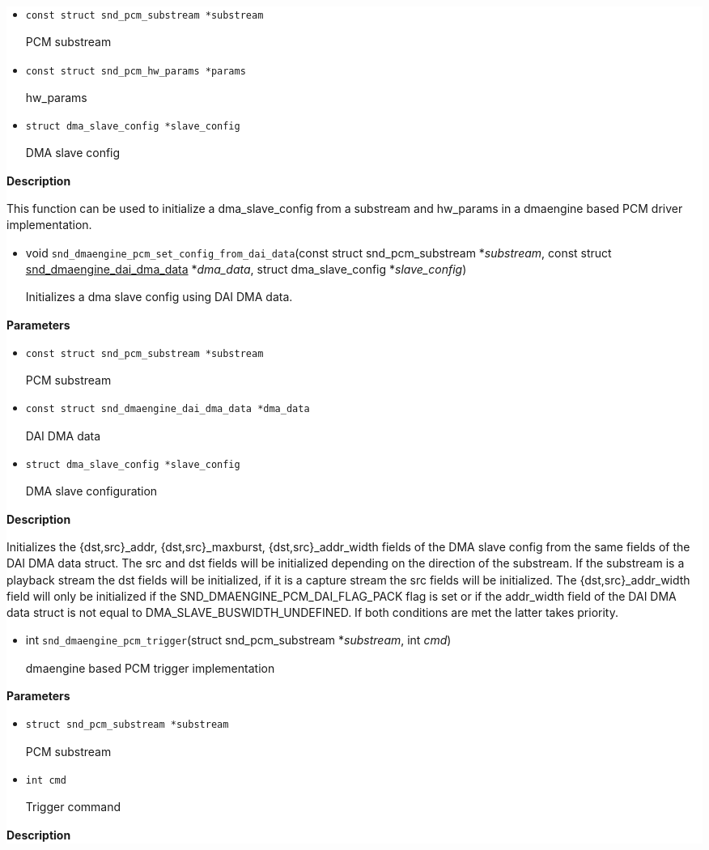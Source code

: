 - `const struct snd_pcm_substream *substream`

  PCM substream

- `const struct snd_pcm_hw_params *params`

  hw_params

- `struct dma_slave_config *slave_config`

  DMA slave config

**Description**

This function can be used to initialize a dma_slave_config from a substream and hw_params in a dmaengine based PCM driver implementation.

- void `snd_dmaengine_pcm_set_config_from_dai_data`(const struct snd_pcm_substream **substream*, const struct [snd_dmaengine_dai_dma_data](https://www-kernel-org.translate.goog/doc/html/latest/sound/kernel-api/alsa-driver-api.html?_x_tr_sl=auto&_x_tr_tl=zh-CN&_x_tr_hl=zh-CN&_x_tr_pto=wapp#c.snd_dmaengine_dai_dma_data) **dma_data*, struct dma_slave_config **slave_config*)

  Initializes a dma slave config using DAI DMA data.

**Parameters**

- `const struct snd_pcm_substream *substream`

  PCM substream

- `const struct snd_dmaengine_dai_dma_data *dma_data`

  DAI DMA data

- `struct dma_slave_config *slave_config`

  DMA slave configuration

**Description**

Initializes the {dst,src}_addr, {dst,src}_maxburst, {dst,src}_addr_width fields of the DMA slave config from the same fields of the DAI DMA data struct. The src and dst fields will be initialized depending on the direction of the substream. If the substream is a playback stream the dst fields will be initialized, if it is a capture stream the src fields will be initialized. The {dst,src}_addr_width field will only be initialized if the SND_DMAENGINE_PCM_DAI_FLAG_PACK flag is set or if the addr_width field of the DAI DMA data struct is not equal to DMA_SLAVE_BUSWIDTH_UNDEFINED. If both conditions are met the latter takes priority.

- int `snd_dmaengine_pcm_trigger`(struct snd_pcm_substream **substream*, int *cmd*)

  dmaengine based PCM trigger implementation

**Parameters**

- `struct snd_pcm_substream *substream`

  PCM substream

- `int cmd`

  Trigger command

**Description**
